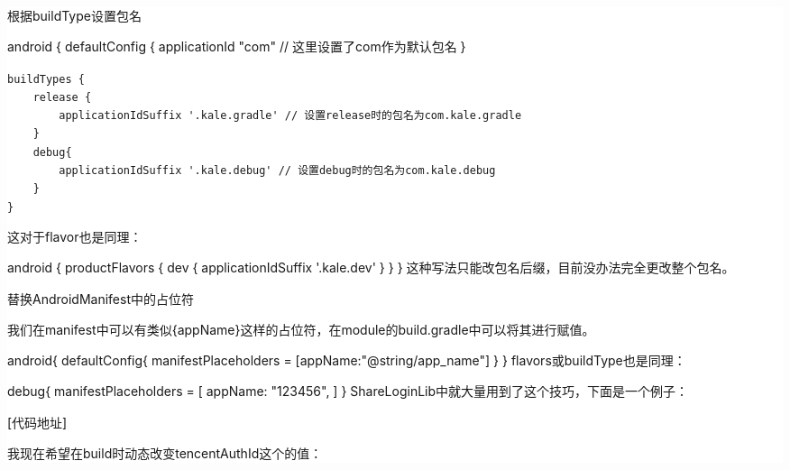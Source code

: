 根据buildType设置包名

android {
    defaultConfig {
        applicationId "com" // 这里设置了com作为默认包名
    }

    buildTypes {
        release {
            applicationIdSuffix '.kale.gradle' // 设置release时的包名为com.kale.gradle
        }
        debug{
            applicationIdSuffix '.kale.debug' // 设置debug时的包名为com.kale.debug
        }
    }
这对于flavor也是同理：

android {
    productFlavors {
        dev {
            applicationIdSuffix '.kale.dev'
        }
    }
}
这种写法只能改包名后缀，目前没办法完全更改整个包名。

替换AndroidManifest中的占位符

我们在manifest中可以有类似{appName}这样的占位符，在module的build.gradle中可以将其进行赋值。

android{
    defaultConfig{
        manifestPlaceholders = [appName:"@string/app_name"]
    }
}
flavors或buildType也是同理：

debug{
    manifestPlaceholders = [
        appName: "123456",
    ]
}
ShareLoginLib中就大量用到了这个技巧，下面是一个例子：

[代码地址]


<activity
    android:name="com.tencent.tauth.AuthActivity"
    android:launchMode="singleTask"
    android:noHistory="true"
    >
    <intent-filter>
        <!-- 这里需要换成:tencent+你的AppId -->
        <data android:scheme="${tencentAuthId}" />
    </intent-filter>
</activity>
我现在希望在build时动态改变tencentAuthId这个的值：
